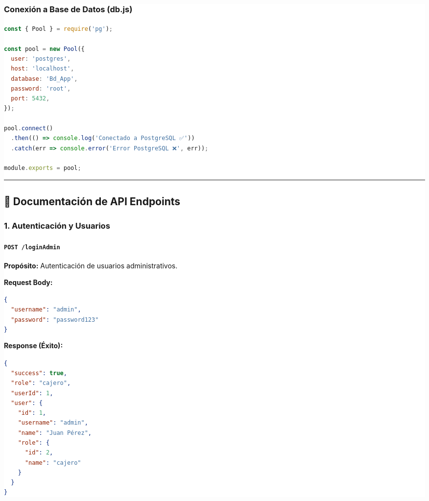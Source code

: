 ### Conexión a Base de Datos (db.js)

```javascript
const { Pool } = require('pg');

const pool = new Pool({
  user: 'postgres',
  host: 'localhost',
  database: 'Bd_App',
  password: 'root',
  port: 5432,
});

pool.connect()
  .then(() => console.log('Conectado a PostgreSQL ✅'))
  .catch(err => console.error('Error PostgreSQL ❌', err));

module.exports = pool;
```

---

## 🔌 Documentación de API Endpoints

### 1. Autenticación y Usuarios

#### `POST /loginAdmin`
**Propósito:** Autenticación de usuarios administrativos.

**Request Body:**
```json
{
  "username": "admin",
  "password": "password123"
}
```

**Response (Éxito):**
```json
{
  "success": true,
  "role": "cajero",
  "userId": 1,
  "user": {
    "id": 1,
    "username": "admin",
    "name": "Juan Pérez",
    "role": {
      "id": 2,
      "name": "cajero"
    }
  }
}
```
